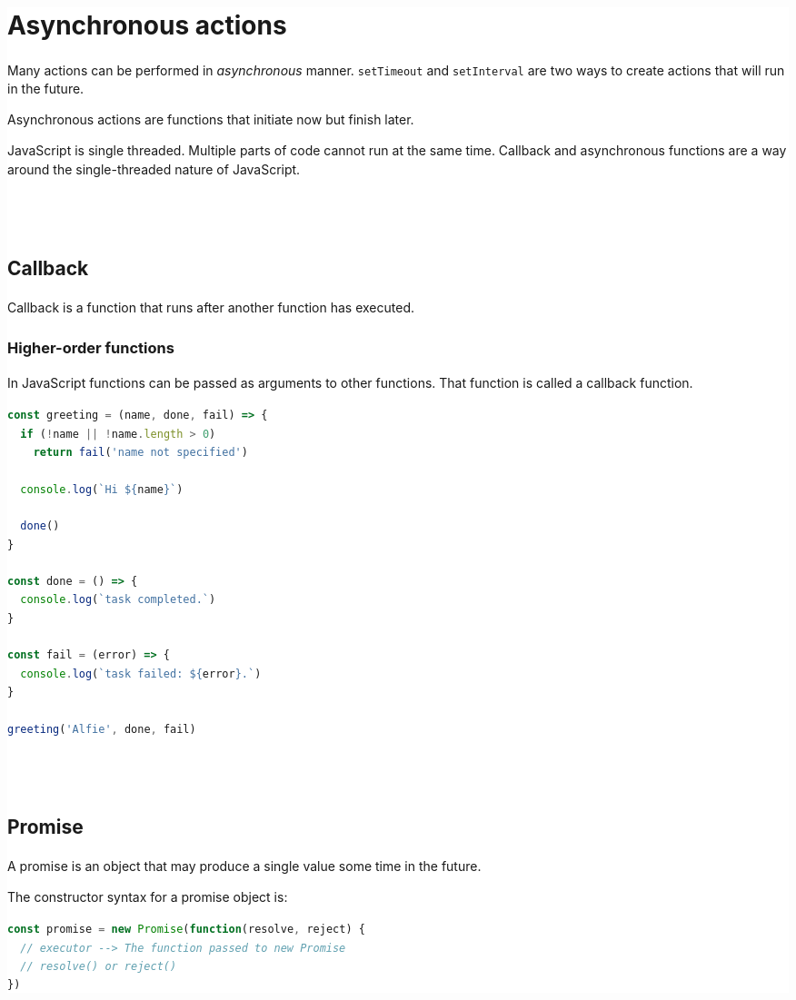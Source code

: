 # Asynchronous actions

Many actions can be performed in *asynchronous* manner. ```setTimeout``` and ```setInterval``` are two ways to create actions that will run in the future.

Asynchronous actions are functions that initiate now but finish later.

JavaScript is single threaded. Multiple parts of code cannot run at the same time. Callback and asynchronous functions are a way around the single-threaded nature of JavaScript.

<br>
<br>

## Callback
Callback is a function that runs after another function has executed.

### Higher-order functions
In JavaScript functions can be passed as arguments to other functions. That function is called a callback function.

```js
const greeting = (name, done, fail) => {
  if (!name || !name.length > 0)
    return fail('name not specified')

  console.log(`Hi ${name}`)

  done()
}

const done = () => {
  console.log(`task completed.`)
}

const fail = (error) => {
  console.log(`task failed: ${error}.`)
}

greeting('Alfie', done, fail)
```

<br>
<br />

## Promise

A promise is an object that may produce a single value some time in the future.

The constructor syntax for a promise object is:

```js
const promise = new Promise(function(resolve, reject) {
  // executor --> The function passed to new Promise
  // resolve() or reject()
})
```
